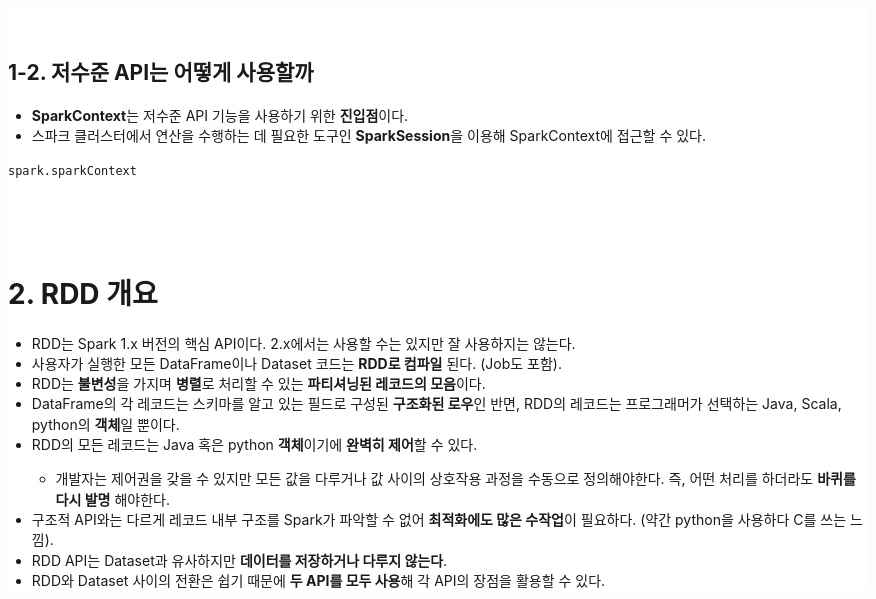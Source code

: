 <br>

<h2>1-2. 저수준 API는 어떻게 사용할까</h2>
<ul>
  <li>
    <strong>SparkContext</strong>는 저수준 API 기능을 사용하기 위한 <strong>진입점</strong>이다.
  </li>
  <li>
    스파크 클러스터에서 연산을 수행하는 데 필요한 도구인 <strong>SparkSession</strong>을 이용해 SparkContext에 접근할 수 있다.
  </li>
</ul>

```python
spark.sparkContext
```

<br><br>

<h1>2. RDD 개요</h1>
<ul>
  <li>
    RDD는 Spark 1.x 버전의 핵심 API이다. 2.x에서는 사용할 수는 있지만 잘 사용하지는 않는다.
  </li>
  <li>
    사용자가 실행한 모든 DataFrame이나 Dataset 코드는 <strong>RDD로 컴파일</strong> 된다. (Job도 포함).
  </li>
  <li>
    RDD는 <strong>불변성</strong>을 가지며 <strong>병렬</strong>로 처리할 수 있는 <strong>파티셔닝된 레코드의 모음</strong>이다.
  </li>
  <li>
    DataFrame의 각 레코드는 스키마를 알고 있는 필드로 구성된 <strong>구조화된 로우</strong>인 반면, RDD의 레코드는 프로그래머가 선택하는 Java, Scala, python의 <strong>객체</strong>일 뿐이다.
  </li>
  <li>
    RDD의 모든 레코드는 Java 혹은 python <strong>객체</strong>이기에 <strong>완벽히 제어</strong>할 수 있다.
  </li>
    <ul>
      <li>
        개발자는 제어권을 갖을 수 있지만 모든 값을 다루거나 값 사이의 상호작용 과정을 수동으로 정의해야한다. 즉, 어떤 처리를 하더라도 <strong>바퀴를 다시 발명</strong> 해야한다.
      </li>
    </ul>
  <li>
    구조적 API와는 다르게 레코드 내부 구조를 Spark가 파악할 수 없어 <strong>최적화에도 많은 수작업</strong>이 필요하다. (약간 python을 사용하다 C를 쓰는 느낌).
  </li>
  <li>
    RDD API는 Dataset과 유사하지만 <strong>데이터를 저장하거나 다루지 않는다</strong>.
  </li>
  <li>
    RDD와 Dataset 사이의 전환은 쉽기 때문에 <strong>두 API를 모두 사용</strong>해 각 API의 장점을 활용할 수 있다.
  </li>
</ul>
